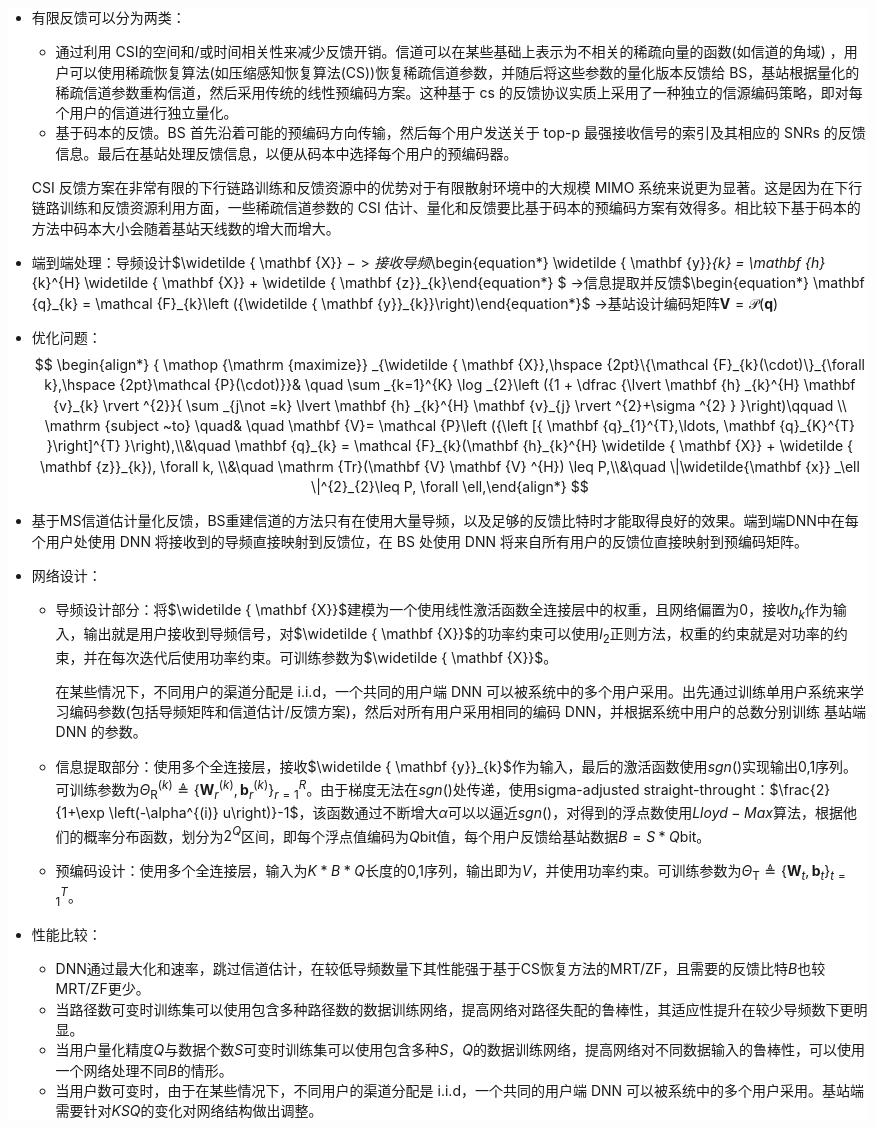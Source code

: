 * 有限反馈可以分为两类：

    * 通过利用 CSI的空间和/或时间相关性来减少反馈开销。信道可以在某些基础上表示为不相关的稀疏向量的函数(如信道的角域)  ，用户可以使用稀疏恢复算法(如压缩感知恢复算法(CS))恢复稀疏信道参数，并随后将这些参数的量化版本反馈给  BS，基站根据量化的稀疏信道参数重构信道，然后采用传统的线性预编码方案。这种基于 cs 的反馈协议实质上采用了一种独立的信源编码策略，即对每个用户的信道进行独立量化。
    * 基于码本的反馈。BS 首先沿着可能的预编码方向传输，然后每个用户发送关于 top-p 最强接收信号的索引及其相应的 SNRs 的反馈信息。最后在基站处理反馈信息，以便从码本中选择每个用户的预编码器。

    CSI 反馈方案在非常有限的下行链路训练和反馈资源中的优势对于有限散射环境中的大规模 MIMO 系统来说更为显著。这是因为在下行链路训练和反馈资源利用方面，一些稀疏信道参数的 CSI 估计、量化和反馈要比基于码本的预编码方案有效得多。相比较下基于码本的方法中码本大小会随着基站天线数的增大而增大。

* 端到端处理：导频设计$\widetilde { \mathbf {X}} $->接收导频$\begin{equation*} \widetilde { \mathbf {y}}_{k} = \mathbf {h}_{k}^{H} \widetilde { \mathbf {X}} + \widetilde { \mathbf {z}}_{k}\end{equation*} $ ->信息提取并反馈$\begin{equation*} \mathbf {q}_{k} = \mathcal {F}_{k}\left ({\widetilde { \mathbf {y}}_{k}}\right)\end{equation*}$ ->基站设计编码矩阵$\begin{equation*} \mathbf {V}= \mathcal {P} \left ({\mathbf {q}}\right) \end{equation*}$

* 优化问题：
    $$
    \begin{align*} { \mathop {\mathrm {maximize}} _{\widetilde { \mathbf {X}},\hspace {2pt}\{\mathcal {F}_{k}(\cdot)\}_{\forall k},\hspace {2pt}\mathcal {P}(\cdot)}}& \quad \sum _{k=1}^{K} \log _{2}\left ({1 + \dfrac {\lvert \mathbf {h} _{k}^{H} \mathbf {v}_{k} \rvert ^{2}}{ \sum _{j\not =k} \lvert \mathbf {h} _{k}^{H} \mathbf {v}_{j} \rvert ^{2}+\sigma ^{2} } }\right)\qquad \\ \mathrm {subject ~to} \quad& \quad \mathbf {V}= \mathcal {P}\left ({\left [{ \mathbf {q}_{1}^{T},\ldots, \mathbf {q}_{K}^{T} }\right]^{T} }\right),\\&\quad \mathbf {q}_{k} = \mathcal {F}_{k}(\mathbf {h}_{k}^{H} \widetilde { \mathbf {X}} + \widetilde { \mathbf {z}}_{k}), \forall k, \\&\quad \mathrm {Tr}(\mathbf {V} \mathbf {V} ^{H}) \leq P,\\&\quad \|\widetilde{\mathbf {x}} _\ell \|^{2}_{2}\leq P, \forall \ell,\end{align*}
    $$

* 基于MS信道估计量化反馈，BS重建信道的方法只有在使用大量导频，以及足够的反馈比特时才能取得良好的效果。端到端DNN中在每个用户处使用 DNN 将接收到的导频直接映射到反馈位，在 BS 处使用 DNN 将来自所有用户的反馈位直接映射到预编码矩阵。

* 网络设计：

    * 导频设计部分：将$\widetilde { \mathbf {X}}$建模为一个使用线性激活函数全连接层中的权重，且网络偏置为0，接收$h_k$作为输入，输出就是用户接收到导频信号，对$\widetilde { \mathbf {X}}$的功率约束可以使用$l_2$正则方法，权重的约束就是对功率的约束，并在每次迭代后使用功率约束。可训练参数为$\widetilde { \mathbf {X}}$。

        在某些情况下，不同用户的渠道分配是 i.i.d，一个共同的用户端 DNN  可以被系统中的多个用户采用。出先通过训练单用户系统来学习编码参数(包括导频矩阵和信道估计/反馈方案)，然后对所有用户采用相同的编码 DNN，并根据系统中用户的总数分别训练 基站端DNN 的参数。

    * 信息提取部分：使用多个全连接层，接收$\widetilde { \mathbf {y}}_{k}$作为输入，最后的激活函数使用$sgn()$实现输出0,1序列。可训练参数为$\Theta_{\mathrm{R}}^{(k)} \triangleq\left\{\mathbf{W}_{r}^{(k)}, \mathbf{b}_{r}^{(k)}\right\}_{r=1}^{R}$。由于梯度无法在$sgn()$处传递，使用sigma-adjusted  straight-throught：$\frac{2}{1+\exp \left(-\alpha^{(i)} u\right)}-1$，该函数通过不断增大$\alpha$可以以逼近$sgn()$，对得到的浮点数使用$Lloyd-Max$算法，根据他们的概率分布函数，划分为$2^Q$区间，即每个浮点值编码为$Q$bit值，每个用户反馈给基站数据$B=S*Q$bit。

    * 预编码设计：使用多个全连接层，输入为$K*B*Q$长度的0,1序列，输出即为$V$，并使用功率约束。可训练参数为$\Theta_{\mathrm{T}} \triangleq\left\{\mathbf{W}_{t}, \mathbf{b}_{t}\right\}_{t=1}^{T}$。

* 性能比较：
    * DNN通过最大化和速率，跳过信道估计，在较低导频数量下其性能强于基于CS恢复方法的MRT/ZF，且需要的反馈比特$B$也较MRT/ZF更少。
    * 当路径数可变时训练集可以使用包含多种路径数的数据训练网络，提高网络对路径失配的鲁棒性，其适应性提升在较少导频数下更明显。
    * 当用户量化精度$Q$与数据个数$S$可变时训练集可以使用包含多种$S，Q$的数据训练网络，提高网络对不同数据输入的鲁棒性，可以使用一个网络处理不同$B$的情形。
    * 当用户数可变时，由于在某些情况下，不同用户的渠道分配是 i.i.d，一个共同的用户端 DNN  可以被系统中的多个用户采用。基站端需要针对$KSQ$的变化对网络结构做出调整。

